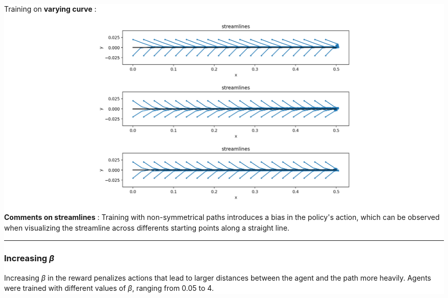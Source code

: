 Training on **varying curve** : 
<p align="center">
  <img src="fig/readme_fig/04-18_13-33_streamline_free_line.png" width="500"/>
  <img src="fig/readme_fig/04-18_12-51_streamline_free_line.png" width="500"/>
  <img src="fig/readme_fig/04-17_14-27_streamline_free_line.png" width="500"/>
</p>

**Comments on streamlines** : 
Training with non-symmetrical paths introduces a bias in the policy's action, which can be observed when visualizing the streamline across differents starting points along a straight line. 

---

### Increasing $\beta$
Increasing $\beta$ in the reward penalizes actions that lead to larger distances between the agent and the path more heavily. Agents were trained with different values of $\beta$, ranging from 0.05 to 4.

<p align="center">